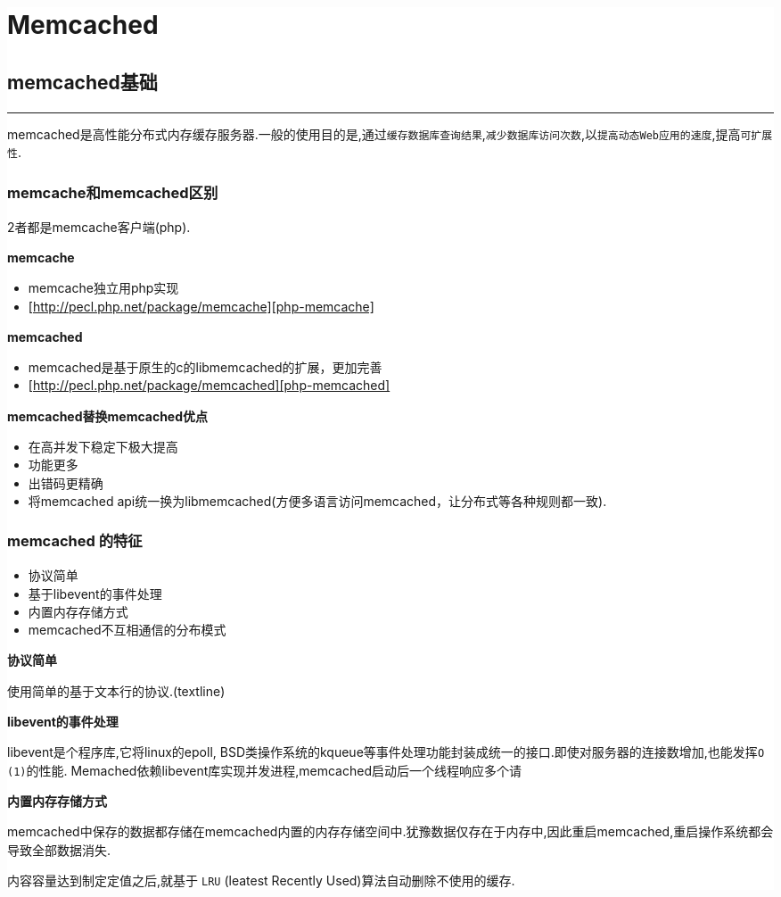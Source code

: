 # Memcached


## memcached基础

---

memcached是高性能分布式内存缓存服务器.一般的使用目的是,通过`缓存数据库查询结果`,`减少数据库访问次数`,以`提高动态Web应用的速度`,提高`可扩展性`.


### memcache和memcached区别

2者都是memcache客户端(php).

**memcache**

* memcache独立用php实现
* [http://pecl.php.net/package/memcache][php-memcache]


[php-memcache]:http://pecl.php.net/package/memcache

**memcached**

* memcached是基于原生的c的libmemcached的扩展，更加完善
* [http://pecl.php.net/package/memcached][php-memcached]

[php-memcached]:http://pecl.php.net/package/memcached

**memcached替换memcached优点**

* 在高并发下稳定下极大提高
* 功能更多
* 出错码更精确
* 将memcached api统一换为libmemcached(方便多语言访问memcached，让分布式等各种规则都一致).

### memcached 的特征

* 协议简单
* 基于libevent的事件处理
* 内置内存存储方式
* memcached不互相通信的分布模式

**协议简单**

使用简单的基于文本行的协议.(textline)

**libevent的事件处理**

libevent是个程序库,它将linux的epoll, BSD类操作系统的kqueue等事件处理功能封装成统一的接口.即使对服务器的连接数增加,也能发挥`O(1)`的性能.
Memached依赖libevent库实现并发进程,memcached启动后一个线程响应多个请

**内置内存存储方式**

memcached中保存的数据都存储在memcached内置的内存存储空间中.犹豫数据仅存在于内存中,因此重启memcached,重启操作系统都会导致全部数据消失.

内容容量达到制定定值之后,就基于 `LRU` (leatest Recently Used)算法自动删除不使用的缓存.

